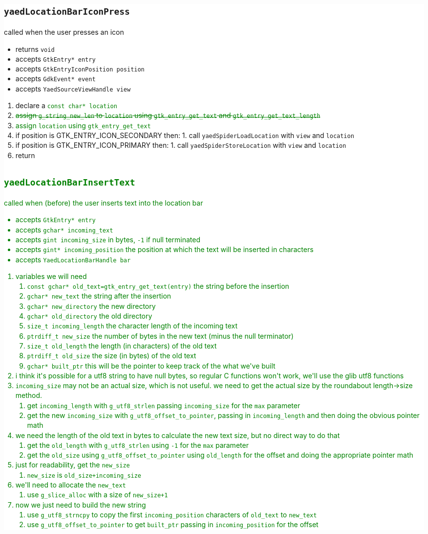 ## `yaedLocationBarIconPress` ##

called when the user presses an icon
  * returns `void`
  * accepts `GtkEntry* entry`
  * accepts `GtkEntryIconPosition position`
  * accepts `GdkEvent* event`
  * accepts `YaedSourceViewHandle view`
  1. declare a <font color='green'> <code>const char* location</code> </font>
  1. <font color='green'><del>assign <code>g_string_new_len</code> to <code>location</code> using <code>gtk_entry_get_text</code> and <code>gtk_entry_get_text_length</code></del></font>
  1. <font color='green'> assign <code>location</code> using <code>gtk_entry_get_text</code> </font>
  1. if position is GTK\_ENTRY\_ICON\_SECONDARY then:
    1. call `yaedSpiderLoadLocation` with `view` and `location`
  1. if position is GTK\_ENTRY\_ICON\_PRIMARY then:
    1. call `yaedSpiderStoreLocation` with `view` and `location`
  1. return

<font color='green'>
<h2><code>yaedLocationBarInsertText</code></h2>

called when (before) the user inserts text into the location bar<br>
<ul><li>accepts <code>GtkEntry* entry</code>
</li><li>accepts <code>gchar* incoming_text</code>
</li><li>accepts <code>gint incoming_size</code> in bytes, <code>-1</code> if null terminated<br>
</li><li>accepts <code>gint* incoming_position</code> the position at which the text will be inserted in characters<br>
</li><li>accepts <code>YaedLocationBarHandle bar</code>
</li></ul><ol><li>variables we will need<br>
<ol><li><code>const gchar* old_text=gtk_entry_get_text(entry)</code> the string before the insertion<br>
</li><li><code>gchar* new_text</code> the string after the insertion<br>
</li><li><font color='green'><code>gchar* new_directory</code> the new directory</font>
</li><li><font color='green'><code>gchar* old_directory</code> the old directory</font>
</li><li><code>size_t incoming_length</code> the character length of the incoming text<br>
</li><li><code>ptrdiff_t new_size</code> the number of bytes in the new text (minus the null terminator)<br>
</li><li><code>size_t old_length</code> the length (in characters) of the old text<br>
</li><li><code>ptrdiff_t old_size</code> the size (in bytes) of the old text<br>
</li><li><code>gchar* built_ptr</code> this will be the pointer to keep track of the what we've built<br>
</li></ol></li><li>i think it's possible for a utf8 string to have null bytes, so regular C functions won't work, we'll use the glib utf8 functions<br>
</li><li><code>incoming_size</code> may not be an actual size, which is not useful. we need to get the actual size by the roundabout length->size method.<br>
<ol><li>get <code>incoming_length</code> with <code>g_utf8_strlen</code> passing <code>incoming_size</code> for the <code>max</code> parameter<br>
</li><li>get the new <code>incoming_size</code> with <code>g_utf8_offset_to_pointer</code>, passing in <code>incoming_length</code> and then doing the obvious pointer math<br>
</li></ol></li><li>we need the length of the old text in bytes to calculate the new text size, but no direct way to do that<br>
<ol><li>get the <code>old_length</code> with <code>g_utf8_strlen</code> using <code>-1</code> for the <code>max</code> parameter<br>
</li><li>get the <code>old_size</code> using <code>g_utf8_offset_to_pointer</code> using <code>old_length</code> for the offset and doing the appropriate pointer math<br>
</li></ol></li><li>just for readability, get the <code>new_size</code>
<ol><li><code>new_size</code> is <code>old_size+incoming_size</code>
</li></ol></li><li>we'll need to allocate the <code>new_text</code>
<ol><li>use <code>g_slice_alloc</code> with a size of <code>new_size+1</code>
</li></ol></li><li>now we just need to build the new string<br>
<ol><li>use <code>g_utf8_strncpy</code> to copy the first <code>incoming_position</code> characters of <code>old_text</code> to <code>new_text</code>
</li><li>use <code>g_utf8_offset_to_pointer</code> to get <code>built_ptr</code> passing in <code>incoming_position</code> for the offset<br>